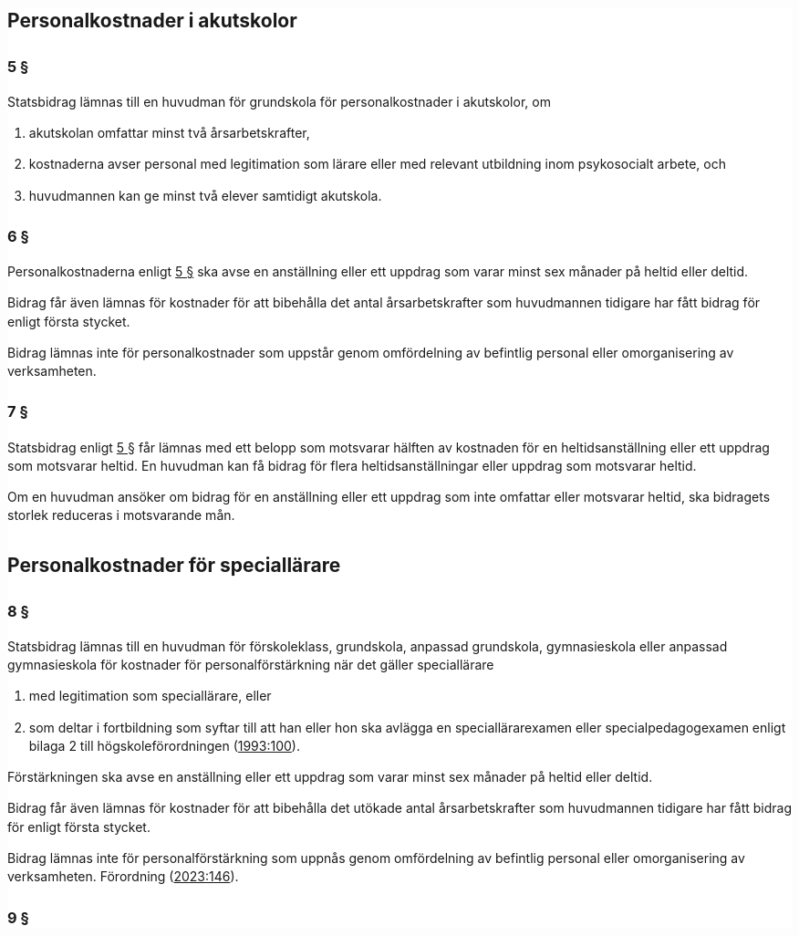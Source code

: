 ## Personalkostnader i akutskolor

### 5 §

Statsbidrag lämnas till en huvudman för grundskola för personalkostnader i akutskolor, om

1. akutskolan omfattar minst två årsarbetskrafter,

2. kostnaderna avser personal med legitimation som lärare eller med relevant utbildning inom psykosocialt arbete, och

3. huvudmannen kan ge minst två elever samtidigt akutskola.

### 6 §

Personalkostnaderna enligt [5 §](#5) ska avse en anställning eller ett uppdrag som varar minst sex månader på heltid eller deltid.

Bidrag får även lämnas för kostnader för att bibehålla det antal årsarbetskrafter som huvudmannen tidigare har fått bidrag för enligt första stycket.

Bidrag lämnas inte för personalkostnader som uppstår genom omfördelning av befintlig personal eller omorganisering av verksamheten.

### 7 §

Statsbidrag enligt [5 §](#5) får lämnas med ett belopp som motsvarar hälften av kostnaden för en heltidsanställning eller ett uppdrag som motsvarar heltid. En huvudman kan få bidrag för flera heltidsanställningar eller uppdrag som motsvarar heltid.

Om en huvudman ansöker om bidrag för en anställning eller ett uppdrag som inte omfattar eller motsvarar heltid, ska bidragets storlek reduceras i motsvarande mån.

## Personalkostnader för speciallärare

### 8 §

Statsbidrag lämnas till en huvudman för förskoleklass, grundskola, anpassad grundskola, gymnasieskola eller anpassad gymnasieskola för kostnader för personalförstärkning när det gäller speciallärare

1. med legitimation som speciallärare, eller

2. som deltar i fortbildning som syftar till att han eller hon ska avlägga en speciallärarexamen eller specialpedagogexamen enligt bilaga 2 till högskoleförordningen ([1993:100](https://selex.se/eli/sfs/1993/100)).

Förstärkningen ska avse en anställning eller ett uppdrag som varar minst sex månader på heltid eller deltid.

Bidrag får även lämnas för kostnader för att bibehålla det utökade antal årsarbetskrafter som huvudmannen tidigare har fått bidrag för enligt första stycket.

Bidrag lämnas inte för personalförstärkning som uppnås genom omfördelning av befintlig personal eller omorganisering av verksamheten. Förordning ([2023:146](https://selex.se/eli/sfs/2023/146)).

### 9 §
